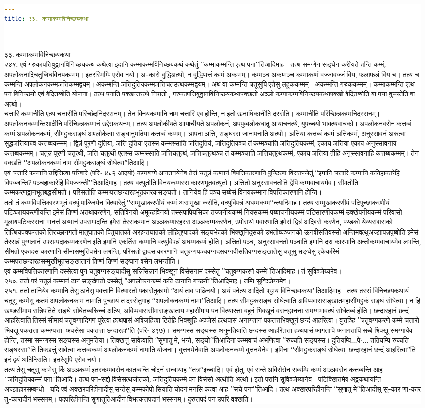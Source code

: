 ```yaml
---
title: ३३. कम्माकम्मविनिच्छयकथा

---
```

३३. कम्माकम्मविनिच्छयकथा  
२४९. एवं गरुकापत्तिवुट्ठानविनिच्छयकथं कथेत्वा इदानि कम्माकम्मविनिच्छयकथं कथेतुं ‘‘कम्माकम्मन्ति एत्थ पना’’तिआदिमाह। तत्थ समग्गेन सङ्घेन करीयते तन्ति कम्मं, अपलोकनादिचतुब्बिधविनयकम्मम्। इतरस्मिम्पि एसेव नयो। अ-कारो वुद्धिअत्थो, न वुद्धिप्पत्तं कम्मं अकम्मम्। कम्मञ्च अकम्मञ्च कम्माकम्मं वज्जावज्जं विय, फलाफलं विय च। तत्थ च कम्मन्ति अपलोकनकम्मञत्तिकम्मद्वयम्। अकम्मन्ति ञत्तिदुतियकम्मञत्तिचतउत्थकम्मद्वयम्। अथ वा कम्मन्ति चतूसुपि एतेसु लहुककम्मम्। अकम्मन्ति गरुककम्मम्। कम्माकम्मन्ति एत्थ पन विनिच्छयो एवं वेदितब्बोति योजना। तत्थ पनाति पक्खन्तरत्थे निपातो , गरुकापत्तिवुट्ठानविनिच्छयकथापक्खतो अञ्ञो कम्माकम्मविनिच्छयकथापक्खो वेदितब्बोति वा मया वुच्चतेति वा अत्थो।  
चत्तारि कम्मानीति एत्थ चत्तारीति परिच्छेदनिदस्सनम्। तेन विनयकम्मानि नाम चत्तारि एव होन्ति, न इतो ऊनाधिकानीति दस्सेति। कम्मानीति परिच्छिन्नकम्मनिदस्सनम्। अपलोकनकम्मन्तिआदीनि परिच्छिन्नकम्मानं उद्देसकथनम्। तत्थ अपलोकीयते आयाचीयते अपलोकनं, अपपुब्बलोकधातु आयाचनत्थे, युपच्चयो भावत्थवाचको। अपलोकनवसेन कत्तब्बं कम्मं अपलोकनकम्मं, सीमट्ठकसङ्घं अपलोकेत्वा सङ्घानुमतिया कत्तब्बं कम्मम्। ञापना ञत्ति, सङ्घस्स जानापनाति अत्थो। ञत्तिया कत्तब्बं कम्मं ञत्तिकम्मं, अनुस्सावनं अकत्वा सुद्धञत्तियायेव कत्तब्बकम्मम्। द्विन्नं पूरणी दुतिया, ञत्ति दुतिया एतस्स कम्मस्साति ञत्तिदुतियं, ञत्तिदुतियञ्च तं कम्मञ्चाति ञत्तिदुतियकम्मं, एकाय ञत्तिया एकाय अनुस्सावनाय कत्तब्बकम्मम्। चतुन्नं पूरणी चतुत्थी, ञत्ति चतुत्थी एतस्स कम्मस्साति ञत्तिचतुत्थं, ञत्तिचतुत्थञ्च तं कम्मञ्चाति ञत्तिचतुत्थकम्मं, एकाय ञत्तिया तीहि अनुस्सावनाहि कत्तब्बकम्मम्। तेन वक्खति ‘‘अपलोकनकम्मं नाम सीमट्ठकसङ्घं सोधेत्वा’’तिआदि।  
एवं चत्तारि कम्मानि उद्दिसित्वा परिवारे (परि॰ ४८२ आदयो) कम्मवग्गे आगतनयेनेव तेसं चतुन्नं कम्मानं विपत्तिकारणानि पुच्छित्वा विस्सज्जेतुं ‘‘इमानि चत्तारि कम्मानि कतिहाकारेहि विपज्जन्ति? पञ्चहाकारेहि विपज्जन्ती’’तिआदिमाह। तत्थ वत्थुतोति विनयकम्मस्स कारणभूतवत्थुतो। ञत्तितो अनुस्सावनतोति द्वेपि कम्मवाचायमेव। सीमतोति कम्मकरणट्ठानभूतबद्धसीमतो। परिसतोति कम्मप्पत्तछन्दारहभूतकारकसङ्घतो। तानियेव हि पञ्च सब्बेसं विनयकम्मानं विपत्तिकारणानि होन्ति।  
ततो तं कम्मविपत्तिकारणभूतं वत्थुं पाळिनयेन वित्थारेतुं ‘‘सम्मुखाकरणीयं कम्मं असम्मुखा करोति, वत्थुविपन्नं अधम्मकम्म’’न्त्यादिमाह। तत्थ सम्मुखाकरणीयं पटिपुच्छाकरणीयं पटिञ्ञायकरणीयन्ति इमेसं तिण्णं अतथाकरणेन, सतिविनयो अमूळ्हविनयो तस्सपापियसिका तज्जनीयकम्मं नियसकम्मं पब्बाजनीयकम्मं पटिसारणीयकम्मं उक्खेपनीयकम्मं परिवासो मूलायपटिकस्सना मानत्तं अब्भानं उपसम्पदन्ति इमेसं तेरसकम्मानं अञ्ञकम्मारहस्स अञ्ञकम्मकरणेन, उपोसथो पवारणाति इमेसं द्विन्नं अदिवसे करणेन, पण्डको थेय्यसंवासको तित्थियपक्कन्तको तिरच्छानगतो मातुघातको पितुघातको अरहन्तघातको लोहितुप्पादको सङ्घभेदको भिक्खुनिदूसको उभतोब्यञ्जनको ऊनवीसतिवस्सो अन्तिमवत्थुअज्झापन्नपुब्बोति इमेसं तेरसन्नं पुग्गलानं उपसम्पदाकम्मकरणेन इति इमानि एकतिंस कम्मानि वत्थुविपन्नं अधम्मकम्मं होति। ञत्तितो पञ्च, अनुस्सावनतो पञ्चाति इमानि दस कारणानि अन्तोकम्मवाचायमेव लभन्ति, सीमतो एकादस कारणानि सीमासम्मुतिवसेन लभन्ति, परिसतो द्वादस कारणानि चतुवग्गपञ्चवग्गदसवग्गवीसतिवग्गसङ्खातेसु चतूसु सङ्घेसु एकेकस्मिं कम्मपत्तछन्दारहसम्मुखीभूतसङ्खातानं तिण्णं तिण्णं सङ्घानं वसेन लभन्तीति।  
एवं कम्मविपत्तिकारणानि दस्सेत्वा पुन चतुवग्गसङ्घादीसु सन्निसिन्नानं भिक्खूनं विसेसनामं दस्सेतुं ‘‘चतुवग्गकरणे कम्मे’’तिआदिमाह। तं सुविञ्ञेय्यमेव।  
२५०. ततो परं चतुन्नं कम्मानं ठानं सङ्खेपतो दस्सेतुं ‘‘अपलोकनकम्मं कति ठानानि गच्छती’’तिआदिमाह। तम्पि सुविञ्ञेय्यमेव।  
२५१. ततो तानियेव कम्मानि तेसु ठानेसु पवत्तानि वित्थारतो पकासेतुकामो ‘‘अयं ताव पाळिनयो। अयं पनेत्थ आदितो पट्ठाय विनिच्छयकथा’’तिआदिमाह। तत्थ तस्सं विनिच्छयकथायं चतूसु कम्मेसु कतमं अपलोकनकम्मं नामाति पुच्छायं तं दस्सेतुमाह ‘‘अपलोकनकम्मं नामा’’तिआदि। तत्थ सीमट्ठकसङ्घं सोधेत्वाति अविप्पवाससङ्खातमहासीमट्ठकं सङ्घं सोधेत्वा। न हि खण्डसीमाय सन्निपतिते सङ्घे सोधेतब्बकिच्चं अत्थि, अविप्पवाससीमासङ्खाताय महासीमाय पन वित्थारत्ता बहूनं भिक्खूनं वसनट्ठानत्ता समग्गभावत्थं सोधेतब्बं होति। छन्दारहानं छन्दं आहरित्वाति तिस्सं सीमायं चतुवग्गादिगणं पूरेत्वा हत्थपासं अविजहित्वा ठितेहि भिक्खूहि अञ्ञेसं हत्थपासं अनागतानं पकतत्तभिक्खूनं छन्दं आहरित्वा। वुत्तञ्हि ‘‘चतुवग्गकरणे कम्मे चत्तारो भिक्खू पकतत्ता कम्मप्पत्ता, अवसेसा पकतत्ता छन्दारहा’’ति (परि॰ ४९७)। समग्गस्स सङ्घस्स अनुमतियाति छन्दस्स आहरितत्ता हत्थपासं आगतापि अनागतापि सब्बे भिक्खू समग्गायेव होन्ति, तस्मा समग्गस्स सङ्घस्स अनुमतिया। तिक्खत्तुं सावेत्वाति ‘‘सुणातु मे, भन्ते, सङ्घो’’तिआदिना कम्मवाचं अभणित्वा ‘‘रुच्चति सङ्घस्स। दुतियम्पि…पे॰… ततियम्पि रुच्चति सङ्घस्सा’’ति तिक्खत्तुं सावेत्वा कत्तब्बकम्मं अपलोकनकम्मं नामाति योजना। वुत्तनयेनेवाति अपलोकनकम्मे वुत्तनयेनेव। इमिना ‘‘सीमट्ठकसङ्घं सोधेत्वा, छन्दारहानं छन्दं आहरित्वा’’ति इदं द्वयं अतिदिसति। इतरेसुपि एसेव नयो।  
तत्थ तेसु चतूसु कम्मेसु किं अञ्ञकम्मं इतरकम्मवसेन कातब्बन्ति चोदनं सन्धायाह ‘‘तत्र’’इच्चादि। एवं होतु, एवं सन्ते अविसेसेन सब्बम्पि कम्मं अञ्ञवसेन कत्तब्बन्ति आह ‘‘ञत्तिदुतियकम्मं पना’’तिआदि। तत्थ पन-सद्दो विसेसत्थजोतको, ञत्तिदुतियकम्मे पन विसेसो अत्थीति अत्थो। इतो परानि सुविञ्ञेय्यानेव। पटिक्खित्तमेव अट्ठकथायन्ति अज्झाहारसम्बन्धो। यदि एवं अक्खरपरिहीनादीसु सन्तेसु कम्मकोपो सियाति चोदनं मनसि कत्वा आह ‘‘सचे पना’’तिआदि। तत्थ अक्खरपरिहीनन्ति ‘‘सुणातु मे’’तिआदीसु सु-कार णा-कार तु-कारादीनं भस्सनम्। पदपरिहीनन्ति सुणातूतिआदीनं विभत्यन्तपदानं भस्सनम्। दुरुत्तपदं पन उपरि वक्खति।  